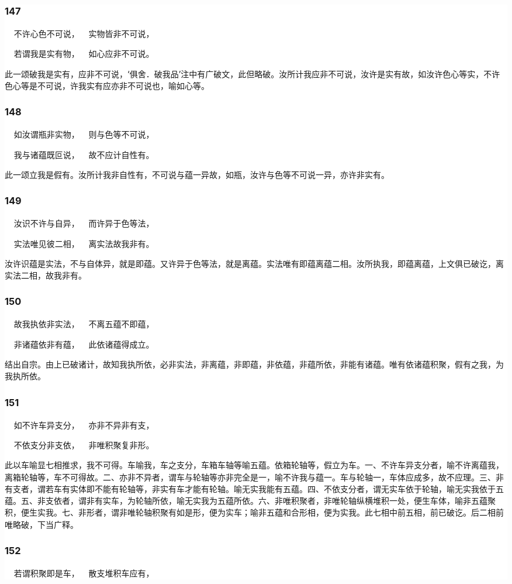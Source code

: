### 147

<a name="190"></a>

&nbsp;&nbsp;&nbsp;&nbsp;不许心色不可说，&nbsp;&nbsp;&nbsp;&nbsp;实物皆非不可说，

&nbsp;&nbsp;&nbsp;&nbsp;若谓我是实有物，&nbsp;&nbsp;&nbsp;&nbsp;如心应非不可说。

此一颂破我是实有，应非不可说，‘俱舍．破我品’注中有广破文，此但略破。汝所计我应非不可说，汝许是实有故，如汝许色心等实，不许色心等是不可说，许我实有应亦非不可说也，喻如心等。

### 148

<a name="191"></a>

&nbsp;&nbsp;&nbsp;&nbsp;如汝谓瓶非实物，&nbsp;&nbsp;&nbsp;&nbsp;则与色等不可说，

&nbsp;&nbsp;&nbsp;&nbsp;我与诸蕴既叵说，&nbsp;&nbsp;&nbsp;&nbsp;故不应计自性有。

此一颂立我是假有。汝所计我非自性有，不可说与蕴一异故，如瓶，汝许与色等不可说一异，亦许非实有。

### 149

<a name="192"></a>

&nbsp;&nbsp;&nbsp;&nbsp;汝识不许与自异，&nbsp;&nbsp;&nbsp;&nbsp;而许异于色等法，

&nbsp;&nbsp;&nbsp;&nbsp;实法唯见彼二相，&nbsp;&nbsp;&nbsp;&nbsp;离实法故我非有。

汝许识蕴是实法，不与自体异，就是即蕴。又许异于色等法，就是离蕴。实法唯有即蕴离蕴二相。汝所执我，即蕴离蕴，上文俱已破讫，离实法二相，故我非有。

### 150

<a name="193"></a>

&nbsp;&nbsp;&nbsp;&nbsp;故我执依非实法，&nbsp;&nbsp;&nbsp;&nbsp;不离五蕴不即蕴，

&nbsp;&nbsp;&nbsp;&nbsp;非诸蕴依非有蕴，&nbsp;&nbsp;&nbsp;&nbsp;此依诸蕴得成立。

结出自宗。由上已破诸计，故知我执所依，必非实法，非离蕴，非即蕴，非依蕴，非蕴所依，非能有诸蕴。唯有依诸蕴积聚，假有之我，为我执所依。

### 151

<a name="194"></a>

&nbsp;&nbsp;&nbsp;&nbsp;如不许车异支分，&nbsp;&nbsp;&nbsp;&nbsp;亦非不异非有支，

&nbsp;&nbsp;&nbsp;&nbsp;不依支分非支依，&nbsp;&nbsp;&nbsp;&nbsp;非唯积聚复非形。

此以车喻显七相推求，我不可得。车喻我，车之支分，车箱车轴等喻五蕴。依箱轮轴等，假立为车。一、不许车异支分者，喻不许离蕴我，离箱轮轴等，车不可得故。二、亦非不异者，谓车与轮轴等亦非完全是一，喻不许我与蕴一。车与轮轴一，车体应成多，故不应理。三、非有支者，谓若车有实体即不能有轮轴等，非实有车才能有轮轴。喻无实我能有五蕴。四、不依支分者，谓无实车依于轮轴，喻无实我依于五蕴。五、非支依者，谓非有实车，为轮轴所依，喻无实我为五蕴所依。六、非唯积聚者，非唯轮轴纵横堆积一处，便生车体，喻非五蕴聚积，便生实我。七、非形者，谓非唯轮轴积聚有如是形，便为实车；喻非五蕴和合形相，便为实我。此七相中前五相，前已破讫。后二相前唯略破，下当广释。

### 152

<a name="195"></a>

&nbsp;&nbsp;&nbsp;&nbsp;若谓积聚即是车，&nbsp;&nbsp;&nbsp;&nbsp;散支堆积车应有，
